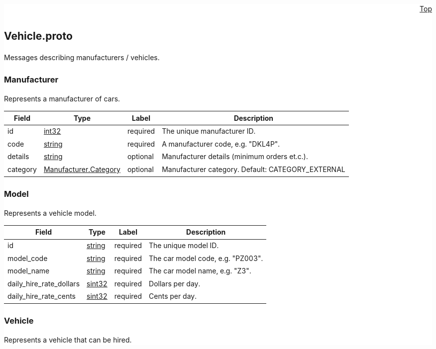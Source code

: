 

 

 

 



<a name="Vehicle-proto"></a>
<p align="right"><a href="#top">Top</a></p>

## Vehicle.proto
Messages describing manufacturers / vehicles.


<a name="com-example-Manufacturer"></a>

### Manufacturer
Represents a manufacturer of cars.


| Field | Type | Label | Description |
| ----- | ---- | ----- | ----------- |
| id | [int32](#int32) | required | The unique manufacturer ID. |
| code | [string](#string) | required | A manufacturer code, e.g. "DKL4P". |
| details | [string](#string) | optional | Manufacturer details (minimum orders et.c.). |
| category | [Manufacturer.Category](#com-example-Manufacturer-Category) | optional | Manufacturer category. Default: CATEGORY_EXTERNAL |






<a name="com-example-Model"></a>

### Model
Represents a vehicle model.


| Field | Type | Label | Description |
| ----- | ---- | ----- | ----------- |
| id | [string](#string) | required | The unique model ID. |
| model_code | [string](#string) | required | The car model code, e.g. "PZ003". |
| model_name | [string](#string) | required | The car model name, e.g. "Z3". |
| daily_hire_rate_dollars | [sint32](#sint32) | required | Dollars per day. |
| daily_hire_rate_cents | [sint32](#sint32) | required | Cents per day. |






<a name="com-example-Vehicle"></a>

### Vehicle
Represents a vehicle that can be hired.
